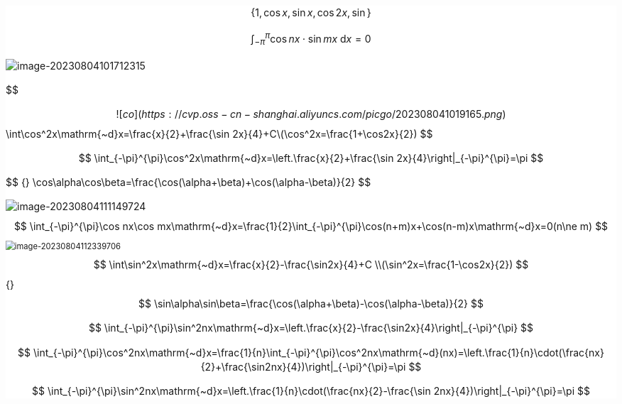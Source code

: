 $$
\{1,\cos x,\sin x,\cos 2x,\sin\}
$$

$$
\int_{-\pi}^{\pi} \cos n x \cdot \sin m x \mathrm{~d} x=0
$$

![image-20230804101712315](https://cvp.oss-cn-shanghai.aliyuncs.com/picgo/202308041017502.png)


$$

$$
![co](https://cvp.oss-cn-shanghai.aliyuncs.com/picgo/202308041019165.png)
$$
\int\cos^2x\mathrm{~d}x=\frac{x}{2}+\frac{\sin 2x}{4}+C\\(\cos^2x=\frac{1+\cos2x}{2})
$$

$$
\int_{-\pi}^{\pi}\cos^2x\mathrm{~d}x=\left.\frac{x}{2}+\frac{\sin 2x}{4}\right|_{-\pi}^{\pi}=\pi
$$

$$ {\}
\cos\alpha\cos\beta=\frac{\cos(\alpha+\beta)+\cos(\alpha-\beta)}{2}
$$

![image-20230804111149724](https://cvp.oss-cn-shanghai.aliyuncs.com/picgo/202308041111801.png)
$$
\int_{-\pi}^{\pi}\cos nx\cos mx\mathrm{~d}x=\frac{1}{2}\int_{-\pi}^{\pi}\cos(n+m)x+\cos(n-m)x\mathrm{~d}x=0(n\ne m)
$$
<img src="https://cvp.oss-cn-shanghai.aliyuncs.com/picgo/202308041123796.png" alt="image-20230804112339706" style="zoom: 80%;" />
$$
\int\sin^2x\mathrm{~d}x=\frac{x}{2}-\frac{\sin2x}{4}+C
\\(\sin^2x=\frac{1-\cos2x}{2})
$$
{}
$$
\sin\alpha\sin\beta=\frac{\cos(\alpha+\beta)-\cos(\alpha-\beta)}{2}
$$

$$
\int_{-\pi}^{\pi}\sin^2nx\mathrm{~d}x=\left.\frac{x}{2}-\frac{\sin2x}{4}\right|_{-\pi}^{\pi}
$$

$$
\int_{-\pi}^{\pi}\cos^2nx\mathrm{~d}x=\frac{1}{n}\int_{-\pi}^{\pi}\cos^2nx\mathrm{~d}(nx)=\left.\frac{1}{n}\cdot(\frac{nx}{2}+\frac{\sin2nx}{4})\right|_{-\pi}^{\pi}=\pi
$$

$$
\int_{-\pi}^{\pi}\sin^2nx\mathrm{~d}x=\left.\frac{1}{n}\cdot(\frac{nx}{2}-\frac{\sin 2nx}{4})\right|_{-\pi}^{\pi}=\pi
$$
